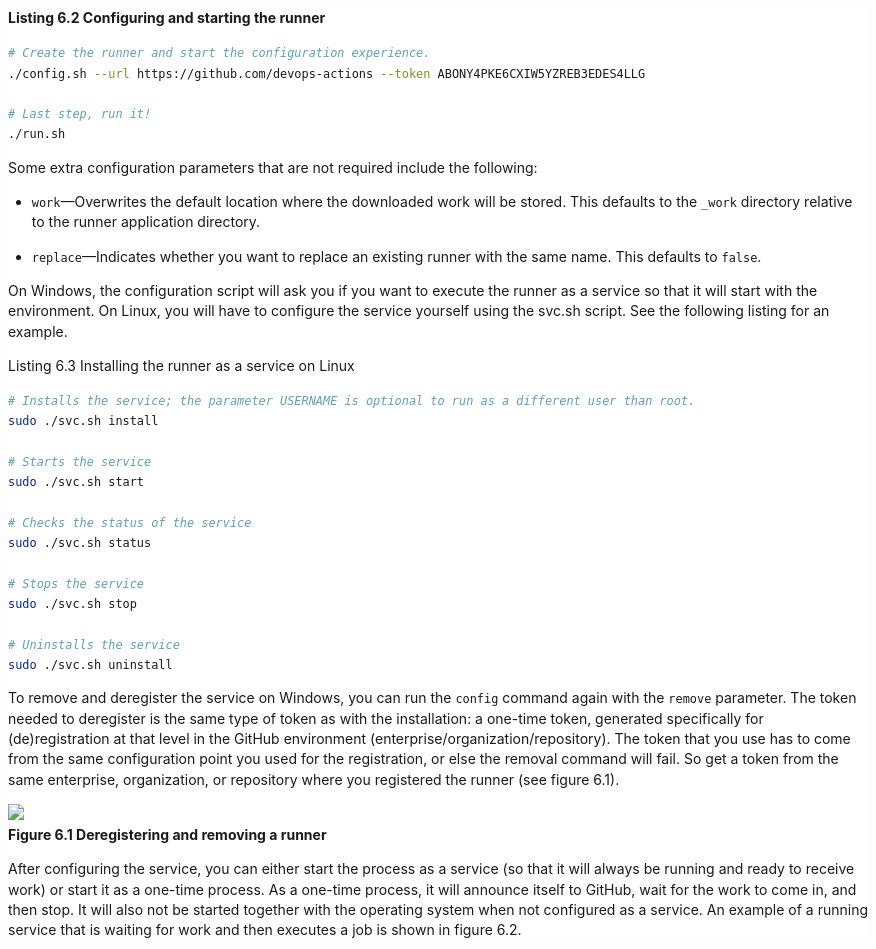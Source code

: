**Listing 6.2 Configuring and starting the runner**

```sh
# Create the runner and start the configuration experience. 
./config.sh --url https://github.com/devops-actions --token ABONY4PKE6CXIW5YZREB3EDES4LLG
  
# Last step, run it!
./run.sh
```

Some extra configuration parameters that are not required include the following:

* `work`—Overwrites the default location where the downloaded work will be stored. This defaults to the `_work` directory relative to the runner application directory.

* `replace`—Indicates whether you want to replace an existing runner with the same name. This defaults to `false`.

On Windows, the configuration script will ask you if you want to execute the runner as a service so that it will start with the environment. On Linux, you will have to configure the service yourself using the svc.sh script. See the following listing for an example.

Listing 6.3 Installing the runner as a service on Linux

```sh
# Installs the service; the parameter USERNAME is optional to run as a different user than root.
sudo ./svc.sh install 
  
# Starts the service
sudo ./svc.sh start
  
# Checks the status of the service
sudo ./svc.sh status
  
# Stops the service
sudo ./svc.sh stop
  
# Uninstalls the service
sudo ./svc.sh uninstall
```

To remove and deregister the service on Windows, you can run the `config` command again with the `remove` parameter. The token needed to deregister is the same type of token as with the installation: a one-time token, generated specifically for (de)registration at that level in the GitHub environment (enterprise/organization/repository). The token that you use has to come from the same configuration point you used for the registration, or else the removal command will fail. So get a token from the same enterprise, organization, or repository where you registered the runner (see figure 6.1).

![](https://learning.oreilly.com/api/v2/epubs/urn:orm:book:9781633437302/files/OEBPS/Images/CH06_F01_Kaufmann.png)<br>
**Figure 6.1 Deregistering and removing a runner**

After configuring the service, you can either start the process as a service (so that it will always be running and ready to receive work) or start it as a one-time process. As a one-time process, it will announce itself to GitHub, wait for the work to come in, and then stop. It will also not be started together with the operating system when not configured as a service. An example of a running service that is waiting for work and then executes a job is shown in figure 6.2.
